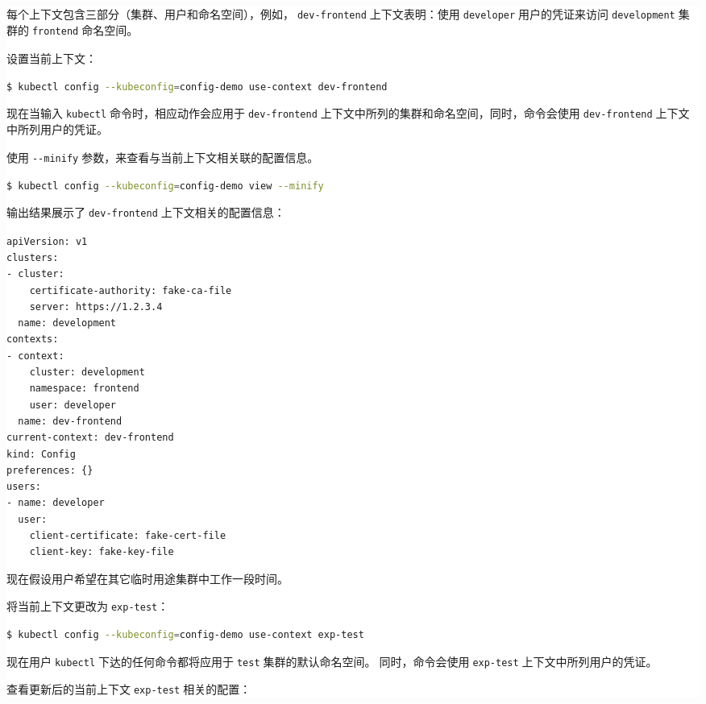 

每个上下文包含三部分（集群、用户和命名空间），例如， `dev-frontend` 上下文表明：使用 `developer` 用户的凭证来访问 `development` 集群的 `frontend` 命名空间。

设置当前上下文：

```bash
$ kubectl config --kubeconfig=config-demo use-context dev-frontend
```

现在当输入 `kubectl` 命令时，相应动作会应用于 `dev-frontend` 上下文中所列的集群和命名空间，同时，命令会使用 `dev-frontend` 上下文中所列用户的凭证。



使用 `--minify` 参数，来查看与当前上下文相关联的配置信息。

```bash
$ kubectl config --kubeconfig=config-demo view --minify
```



输出结果展示了 `dev-frontend` 上下文相关的配置信息：

```bash
apiVersion: v1
clusters:
- cluster:
    certificate-authority: fake-ca-file
    server: https://1.2.3.4
  name: development
contexts:
- context:
    cluster: development
    namespace: frontend
    user: developer
  name: dev-frontend
current-context: dev-frontend
kind: Config
preferences: {}
users:
- name: developer
  user:
    client-certificate: fake-cert-file
    client-key: fake-key-file
```



现在假设用户希望在其它临时用途集群中工作一段时间。

将当前上下文更改为 `exp-test`：

```bash
$ kubectl config --kubeconfig=config-demo use-context exp-test
```

现在用户 `kubectl` 下达的任何命令都将应用于 `test` 集群的默认命名空间。 同时，命令会使用 `exp-test` 上下文中所列用户的凭证。

查看更新后的当前上下文 `exp-test` 相关的配置：
